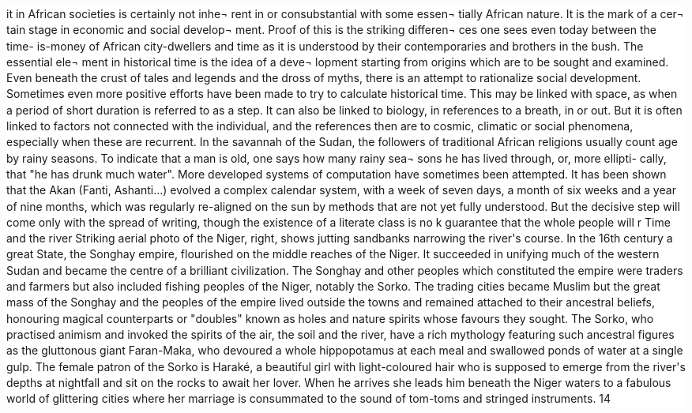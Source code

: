 it in African societies is certainly not inhe¬
rent in or consubstantial with some essen¬
tially African nature. It is the mark of a cer¬
tain stage in economic and social develop¬
ment. Proof of this is the striking differen¬
ces one sees even today between the time-
is-money of African city-dwellers and time
as it is understood by their contemporaries
and brothers in the bush. The essential ele¬
ment in historical time is the idea of a deve¬
lopment starting from origins which are to
be sought and examined.
Even beneath the crust of tales and
legends and the dross of myths, there is an
attempt to rationalize social development.
Sometimes even more positive efforts have
been made to try to calculate historical
time. This may be linked with space, as
when a period of short duration is referred
to as a step. It can also be linked to biology,
in references to a breath, in or out. But it is
often linked to factors not connected with
the individual, and the references then are
to cosmic, climatic or social phenomena,
especially when these are recurrent. In the
savannah of the Sudan, the followers of
traditional African religions usually count
age by rainy seasons. To indicate that a
man is old, one says how many rainy sea¬
sons he has lived through, or, more ellipti-
cally, that "he has drunk much water".
More developed systems of computation
have sometimes been attempted. It has
been shown that the Akan (Fanti,
Ashanti...) evolved a complex calendar
system, with a week of seven days, a
month of six weeks and a year of nine
months, which was regularly re-aligned on
the sun by methods that are not yet fully
understood. But the decisive step will
come only with the spread of writing,
though the existence of a literate class is no k
guarantee that the whole people will r
Time and the river
Striking aerial photo of the Niger, right, shows jutting sandbanks narrowing the river's
course. In the 16th century a great State, the Songhay empire, flourished on the middle
reaches of the Niger. It succeeded in unifying much of the western Sudan and became the
centre of a brilliant civilization. The Songhay and other peoples which constituted the
empire were traders and farmers but also included fishing peoples of the Niger, notably the
Sorko. The trading cities became Muslim but the great mass of the Songhay and the
peoples of the empire lived outside the towns and remained attached to their ancestral
beliefs, honouring magical counterparts or "doubles" known as holes and nature spirits
whose favours they sought. The Sorko, who practised animism and invoked the spirits of
the air, the soil and the river, have a rich mythology featuring such ancestral figures as the
gluttonous giant Faran-Maka, who devoured a whole hippopotamus at each meal and
swallowed ponds of water at a single gulp. The female patron of the Sorko is Haraké, a
beautiful girl with light-coloured hair who is supposed to emerge from the river's depths at
nightfall and sit on the rocks to await her lover. When he arrives she leads him beneath the
Niger waters to a fabulous world of glittering cities where her marriage is consummated to
the sound of tom-toms and stringed instruments.
14